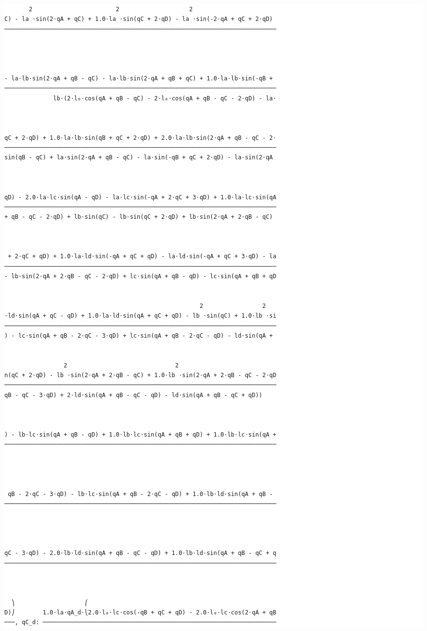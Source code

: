                                                                                   
    
           2                        2                    2                        
    C) - la ⋅sin(2⋅qA + qC) + 1.0⋅la ⋅sin(qC + 2⋅qD) - la ⋅sin(-2⋅qA + qC + 2⋅qD) 
    ──────────────────────────────────────────────────────────────────────────────
                                                                                  
                                                                                  
    
                                                                                  
    - la⋅lb⋅sin(2⋅qA + qB - qC) - la⋅lb⋅sin(2⋅qA + qB + qC) + 1.0⋅la⋅lb⋅sin(-qB + 
    ──────────────────────────────────────────────────────────────────────────────
                  lb⋅(2⋅l₀⋅cos(qA + qB - qC) - 2⋅l₀⋅cos(qA + qB - qC - 2⋅qD) - la⋅
                                                                                  
    
                                                                                  
    qC + 2⋅qD) + 1.0⋅la⋅lb⋅sin(qB + qC + 2⋅qD) + 2.0⋅la⋅lb⋅sin(2⋅qA + qB - qC - 2⋅
    ──────────────────────────────────────────────────────────────────────────────
    sin(qB - qC) + la⋅sin(2⋅qA + qB - qC) - la⋅sin(-qB + qC + 2⋅qD) - la⋅sin(2⋅qA 
                                                                                  
    
                                                                                  
    qD) - 2.0⋅la⋅lc⋅sin(qA - qD) - la⋅lc⋅sin(-qA + 2⋅qC + 3⋅qD) + 1.0⋅la⋅lc⋅sin(qA
    ──────────────────────────────────────────────────────────────────────────────
    + qB - qC - 2⋅qD) + lb⋅sin(qC) - lb⋅sin(qC + 2⋅qD) + lb⋅sin(2⋅qA + 2⋅qB - qC) 
                                                                                  
    
                                                                                  
     + 2⋅qC + qD) + 1.0⋅la⋅ld⋅sin(-qA + qC + qD) - la⋅ld⋅sin(-qA + qC + 3⋅qD) - la
    ──────────────────────────────────────────────────────────────────────────────
    - lb⋅sin(2⋅qA + 2⋅qB - qC - 2⋅qD) + lc⋅sin(qA + qB - qD) - lc⋅sin(qA + qB + qD
                                                                                  
    
                                                            2                 2   
    ⋅ld⋅sin(qA + qC - qD) + 1.0⋅la⋅ld⋅sin(qA + qC + qD) - lb ⋅sin(qC) + 1.0⋅lb ⋅si
    ──────────────────────────────────────────────────────────────────────────────
    ) - lc⋅sin(qA + qB - 2⋅qC - 3⋅qD) + lc⋅sin(qA + qB - 2⋅qC - qD) - ld⋅sin(qA + 
                                                                                  
    
                     2                               2                            
    n(qC + 2⋅qD) - lb ⋅sin(2⋅qA + 2⋅qB - qC) + 1.0⋅lb ⋅sin(2⋅qA + 2⋅qB - qC - 2⋅qD
    ──────────────────────────────────────────────────────────────────────────────
    qB - qC - 3⋅qD) + 2⋅ld⋅sin(qA + qB - qC - qD) - ld⋅sin(qA + qB - qC + qD))    
                                                                                  
    
                                                                                  
    ) - lb⋅lc⋅sin(qA + qB - qD) + 1.0⋅lb⋅lc⋅sin(qA + qB + qD) + 1.0⋅lb⋅lc⋅sin(qA +
    ──────────────────────────────────────────────────────────────────────────────
                                                                                  
                                                                                  
    
                                                                                  
     qB - 2⋅qC - 3⋅qD) - lb⋅lc⋅sin(qA + qB - 2⋅qC - qD) + 1.0⋅lb⋅ld⋅sin(qA + qB - 
    ──────────────────────────────────────────────────────────────────────────────
                                                                                  
                                                                                  
    
                                                                                  
    qC - 3⋅qD) - 2.0⋅lb⋅ld⋅sin(qA + qB - qC - qD) + 1.0⋅lb⋅ld⋅sin(qA + qB - qC + q
    ──────────────────────────────────────────────────────────────────────────────
                                                                                  
                                                                                  
    
      ⎞                    ⎛                                                      
    D)⎠        1.0⋅la⋅qA_d⋅⎝2.0⋅l₀⋅lc⋅cos(-qB + qC + qD) - 2.0⋅l₀⋅lc⋅cos(2⋅qA + qB
    ───, qC_d: ───────────────────────────────────────────────────────────────────
                                                                                  